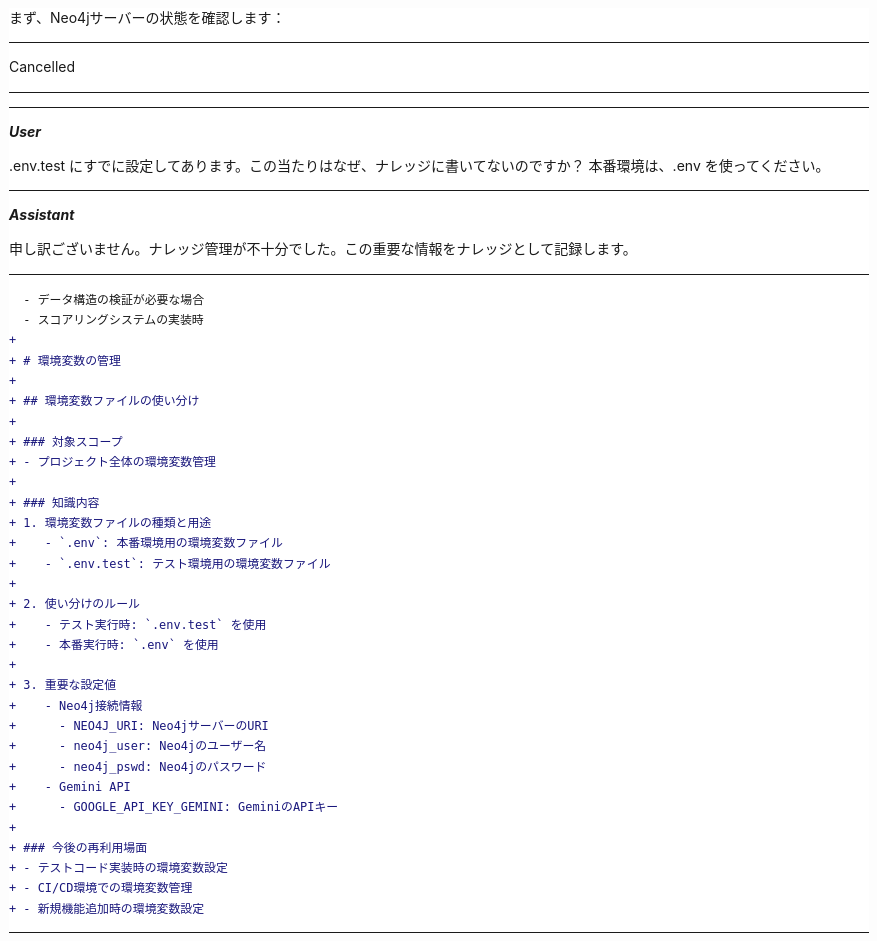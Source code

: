 まず、Neo4jサーバーの状態を確認します：

---

Cancelled

---



---

_**User**_

.env.test にすでに設定してあります。この当たりはなぜ、ナレッジに書いてないのですか？
本番環境は、.env を使ってください。

---

_**Assistant**_



申し訳ございません。ナレッジ管理が不十分でした。この重要な情報をナレッジとして記録します。

---

```diff
  - データ構造の検証が必要な場合
  - スコアリングシステムの実装時
+ 
+ # 環境変数の管理
+ 
+ ## 環境変数ファイルの使い分け
+ 
+ ### 対象スコープ
+ - プロジェクト全体の環境変数管理
+ 
+ ### 知識内容
+ 1. 環境変数ファイルの種類と用途
+    - `.env`: 本番環境用の環境変数ファイル
+    - `.env.test`: テスト環境用の環境変数ファイル
+ 
+ 2. 使い分けのルール
+    - テスト実行時: `.env.test` を使用
+    - 本番実行時: `.env` を使用
+ 
+ 3. 重要な設定値
+    - Neo4j接続情報
+      - NEO4J_URI: Neo4jサーバーのURI
+      - neo4j_user: Neo4jのユーザー名
+      - neo4j_pswd: Neo4jのパスワード
+    - Gemini API
+      - GOOGLE_API_KEY_GEMINI: GeminiのAPIキー
+ 
+ ### 今後の再利用場面
+ - テストコード実装時の環境変数設定
+ - CI/CD環境での環境変数管理
+ - 新規機能追加時の環境変数設定 
```

---